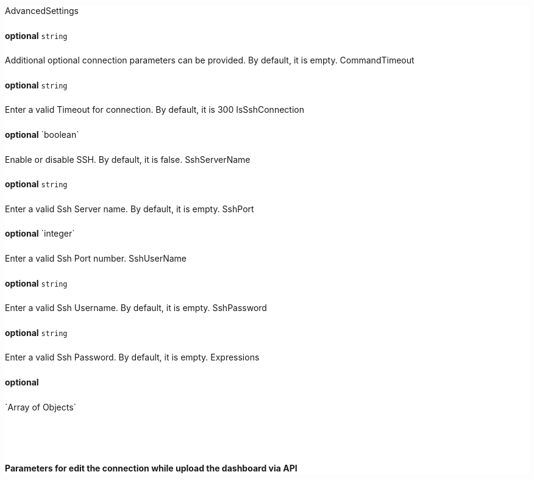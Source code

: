    <td>AdvancedSettings</br></br>
   <b>optional</b> </td>
  <td><code>string</code></br></br>
   Additional optional connection parameters can be provided. By default, it is empty.</td>
   </tr>
   <tr>
   <td>CommandTimeout</br></br>
   <b>optional</b> </td>
  <td><code>string</code></br></br>
   Enter a valid Timeout for connection. By default, it is 300</td>
   </tr>
   <tr>
   <td>IsSshConnection</br></br>
   <b>optional</b> </td>
   <td>`boolean`</br></br>
   Enable or disable SSH. By default, it is false.</td>
   </tr>
   <tr>
   <td>SshServerName</br></br>
   <b>optional</b> </td>
  <td><code>string</code></br></br>
   Enter a valid Ssh Server name. By default, it is empty.</td>
   </tr>
   <tr>
   <td>SshPort</br></br>
   <b>optional</b> </td>
   <td>`integer`</br></br>
   Enter a valid Ssh Port number.</td>
   </tr>
   <tr>
   <td>SshUserName</br></br>
   <b>optional</b> </td>
  <td><code>string</code></br></br>
   Enter a valid Ssh Username. By default, it is empty.</td>
   </tr>
   <tr>
   <td>SshPassword</br></br>
   <b>optional</b> </td>
  <td><code>string</code></br></br>
   Enter a valid Ssh Password. By default, it is empty.</td>
   </tr>
   <tr>
   <td>Expressions</br></br>
   <b>optional</b> </br></br>
   </td>
   <td>`Array of Objects`</br></br></br></br>
   </td>
   </tr>
   </table>


#### Parameters for edit the connection while upload the dashboard via API
